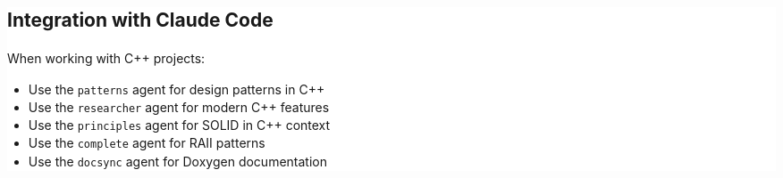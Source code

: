## Integration with Claude Code

When working with C++ projects:
- Use the `patterns` agent for design patterns in C++
- Use the `researcher` agent for modern C++ features
- Use the `principles` agent for SOLID in C++ context
- Use the `complete` agent for RAII patterns
- Use the `docsync` agent for Doxygen documentation